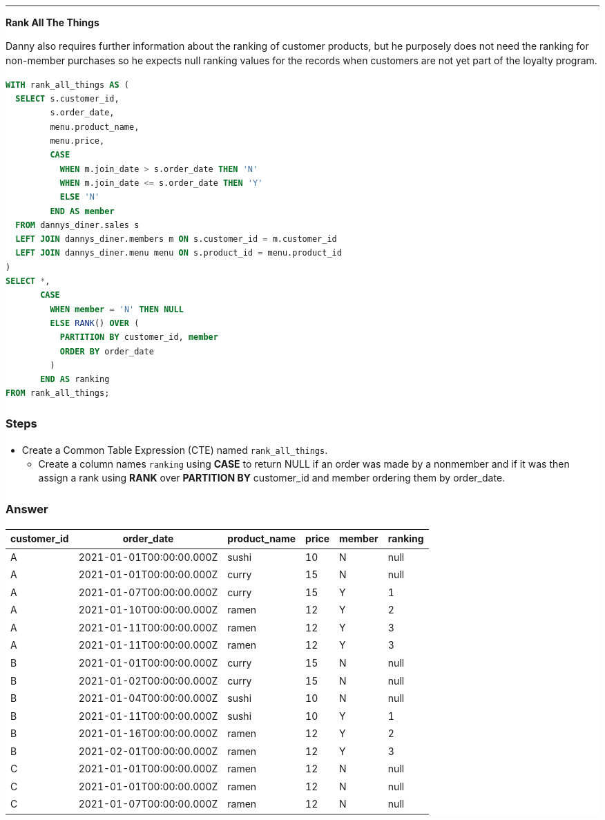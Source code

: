 ***

**Rank All The Things**

Danny also requires further information about the ranking of customer products, but he purposely does not need the ranking for non-member purchases so he expects null ranking values for the records when customers are not yet part of the loyalty program.

````sql
WITH rank_all_things AS (
  SELECT s.customer_id,
         s.order_date,
         menu.product_name,
         menu.price,
         CASE
           WHEN m.join_date > s.order_date THEN 'N'
           WHEN m.join_date <= s.order_date THEN 'Y'
           ELSE 'N'
         END AS member
  FROM dannys_diner.sales s
  LEFT JOIN dannys_diner.members m ON s.customer_id = m.customer_id
  LEFT JOIN dannys_diner.menu menu ON s.product_id = menu.product_id
)
SELECT *,
       CASE
         WHEN member = 'N' THEN NULL 
         ELSE RANK() OVER (
           PARTITION BY customer_id, member
           ORDER BY order_date
         )
       END AS ranking
FROM rank_all_things;
````

### Steps
- Create a Common Table Expression (CTE) named `rank_all_things`.
    - Create a column names `ranking` using **CASE** to return NULL if an order was made by a nonmember and if it was then assign a rank using **RANK** over **PARTITION BY** customer_id and member ordering them by order_date.

### Answer

customer_id	|        order_date        |  product_name  | price | member | ranking |
 ---------- | ------------------------ | -------------- | ----- | ------ | ------- |
A	        | 2021-01-01T00:00:00.000Z | sushi          | 10    | N      | null    |
A	        | 2021-01-01T00:00:00.000Z | curry          | 15    | N      | null    |
A	        | 2021-01-07T00:00:00.000Z | curry          | 15    | Y      | 1       |
A	        | 2021-01-10T00:00:00.000Z | ramen          | 12    | Y      | 2       |
A	        | 2021-01-11T00:00:00.000Z | ramen          | 12    | Y      | 3       |
A 	        | 2021-01-11T00:00:00.000Z | ramen          | 12	| Y      | 3       |
B	        | 2021-01-01T00:00:00.000Z | curry          | 15	| N      | null    |
B	        | 2021-01-02T00:00:00.000Z | curry          | 15	| N      | null    |
B	        | 2021-01-04T00:00:00.000Z | sushi          | 10	| N      | null    |
B	        | 2021-01-11T00:00:00.000Z | sushi          | 10	| Y      | 1       |
B	        | 2021-01-16T00:00:00.000Z | ramen          | 12	| Y      | 2       |
B	        | 2021-02-01T00:00:00.000Z | ramen          | 12	| Y      | 3       |
C	        | 2021-01-01T00:00:00.000Z | ramen          | 12	| N      | null    |
C	        | 2021-01-01T00:00:00.000Z | ramen          | 12	| N      | null    |
C	        | 2021-01-07T00:00:00.000Z | ramen          | 12	| N      | null    |
